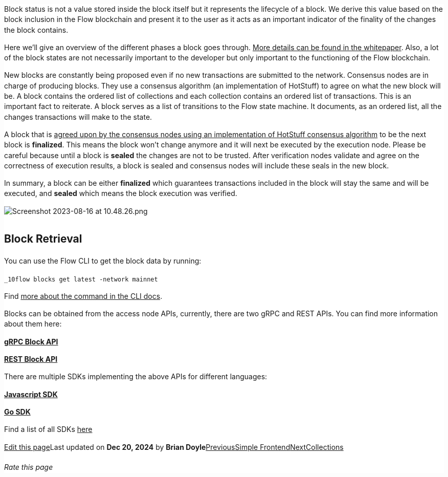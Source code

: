 Block status is not a value stored inside the block itself but it represents the lifecycle of a block. We derive this value based on the block inclusion in the Flow blockchain and present it to the user as it acts as an important indicator of the finality of the changes the block contains.

Here we’ll give an overview of the different phases a block goes through. [More details can be found in the whitepaper](https://flow.com/technical-paper). Also, a lot of the block states are not necessarily important to the developer but only important to the functioning of the Flow blockchain.

New blocks are constantly being proposed even if no new transactions are submitted to the network. Consensus nodes are in charge of producing blocks. They use a consensus algorithm (an implementation of HotStuff) to agree on what the new block will be. A block contains the ordered list of collections and each collection contains an ordered list of transactions. This is an important fact to reiterate. A block serves as a list of transitions to the Flow state machine. It documents, as an ordered list, all the changes transactions will make to the state.

A block that is [agreed upon by the consensus nodes using an implementation of HotStuff consensus algorithm](https://arxiv.org/pdf/2002.07403.pdf) to be the next block is **finalized**. This means the block won’t change anymore and it will next be executed by the execution node. Please be careful because until a block is **sealed** the changes are not to be trusted. After verification nodes validate and agree on the correctness of execution results, a block is sealed and consensus nodes will include these seals in the new block.

In summary, a block can be either **finalized** which guarantees transactions included in the block will stay the same and will be executed, and **sealed** which means the block execution was verified.

![Screenshot 2023-08-16 at 10.48.26.png](/assets/images/Screenshot_2023-08-16_at_10.48.26-8013388182846fde95bf7a07c036d669.png)

## Block Retrieval[​](#block-retrieval "Direct link to Block Retrieval")

You can use the Flow CLI to get the block data by running:

 `_10flow blocks get latest -network mainnet`

Find [more about the command in the CLI docs](/tools/flow-cli/get-flow-data/get-blocks).

Blocks can be obtained from the access node APIs, currently, there are two gRPC and REST APIs. You can find more information about them here:

[**gRPC Block API**](/networks/node-ops/access-onchain-data/access-nodes/accessing-data/access-api#blocks)

[**REST Block API**](/http-api#tag/Blocks)

There are multiple SDKs implementing the above APIs for different languages:

[**Javascript SDK**](/tools/clients/fcl-js)

[**Go SDK**](/tools/clients/flow-go-sdk)

Find a list of all SDKs [here](/tools/clients)

[Edit this page](https://github.com/onflow/docs/tree/main/docs/build/basics/blocks.md)Last updated on **Dec 20, 2024** by **Brian Doyle**[PreviousSimple Frontend](/build/getting-started/fcl-quickstart)[NextCollections](/build/basics/collections)
###### Rate this page
